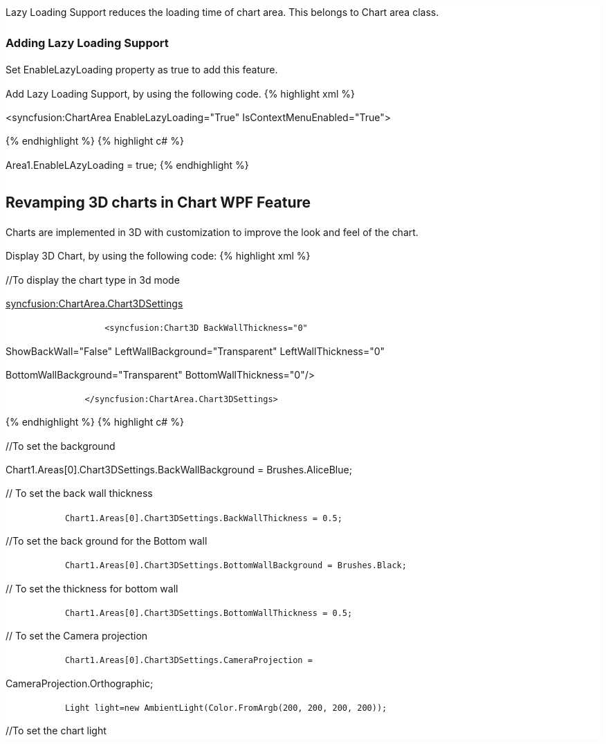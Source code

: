 Lazy Loading Support reduces the loading time of chart area. This belongs to Chart area class.

### Adding Lazy Loading Support

Set EnableLazyLoading property as true to add this feature.

Add Lazy Loading Support, by using the following code.
{% highlight xml %}
 



<syncfusion:ChartArea EnableLazyLoading="True" IsContextMenuEnabled="True">

{% endhighlight  %}
{% highlight c# %}





Area1.EnableLAzyLoading = true;
{% endhighlight  %}

## Revamping 3D charts in Chart WPF Feature 

Charts are implemented in 3D with customization to improve the look and feel of the chart.

Display 3D Chart, by using the following code:
{% highlight xml %}




//To display the chart type in 3d mode

<syncfusion:ChartArea.Chart3DSettings>

                        <syncfusion:Chart3D BackWallThickness="0" 

ShowBackWall="False" LeftWallBackground="Transparent" LeftWallThickness="0" 

BottomWallBackground="Transparent" BottomWallThickness="0"/>

                    </syncfusion:ChartArea.Chart3DSettings>


{% endhighlight  %}
{% highlight c# %}
 



//To set the background

Chart1.Areas[0].Chart3DSettings.BackWallBackground = Brushes.AliceBlue;

// To set the back wall thickness

                Chart1.Areas[0].Chart3DSettings.BackWallThickness = 0.5;

//To set the back ground for the Bottom wall

                Chart1.Areas[0].Chart3DSettings.BottomWallBackground = Brushes.Black;

// To set the thickness for bottom wall

                Chart1.Areas[0].Chart3DSettings.BottomWallThickness = 0.5;

// To set the Camera projection

                Chart1.Areas[0].Chart3DSettings.CameraProjection = 

CameraProjection.Orthographic;





                Light light=new AmbientLight(Color.FromArgb(200, 200, 200, 200));

//To set the chart light
